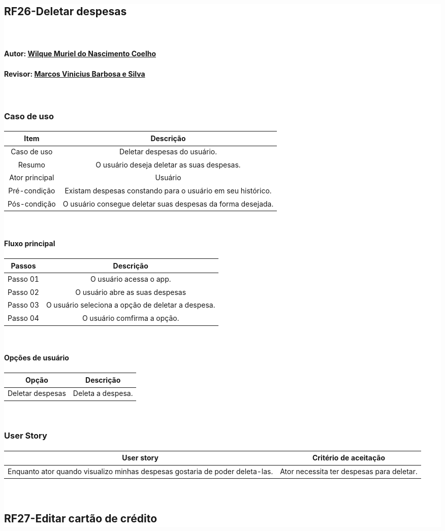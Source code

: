 
## **RF26-Deletar despesas**
<br/>

#### Autor: [Wilque Muriel do Nascimento Coelho](https://github.com/uiuqM) 

#### Revisor: [Marcos Vinicius Barbosa e Silva](https://github.com/eziors)

<br/>

### Caso de uso

Item	          |Descrição
:----------------:|:--------------------------------:
Caso de uso	      | Deletar despesas do usuário.
Resumo            | O usuário deseja deletar as suas despesas.
Ator principal	  | Usuário
Pré-condição	  | Existam despesas constando para o usuário em seu histórico.
Pós-condição	  | O usuário consegue deletar suas despesas da forma desejada.

<br/>

#### Fluxo principal

Passos	  |Descrição
:--------:|:-----------------------------------------------:
Passo 01  |O usuário acessa o app.
Passo 02  |O usuário abre as suas despesas
Passo 03  |O usuário seleciona a opção de deletar a despesa.
Passo 04  |O usuário comfirma a opção.

<br/>

#### Opções de usuário


Opção          |Descrição
---------------|----------------
Deletar despesas|Deleta a despesa.
<br />

### User Story

User story|	Critério de aceitação
-------------|--------------------
Enquanto ator quando visualizo minhas despesas gostaria de poder deleta-las.|	Ator necessita ter despesas para deletar.

<br/>

## **RF27-Editar cartão de crédito**
